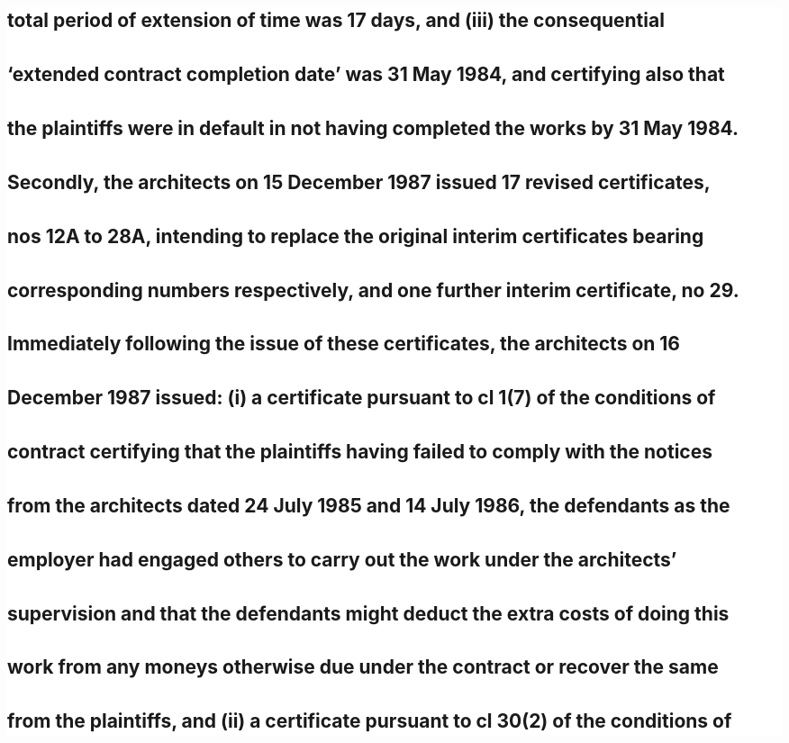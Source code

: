 ## total period of extension of time was 17 days, and (iii) the consequential 

## ‘extended contract completion date’ was 31 May 1984, and certifying also that 

## the plaintiffs were in default in not having completed the works by 31 May 1984. 

## Secondly, the architects on 15 December 1987 issued 17 revised certificates, 

## nos 12A to 28A, intending to replace the original interim certificates bearing 

## corresponding numbers respectively, and one further interim certificate, no 29. 

## Immediately following the issue of these certificates, the architects on 16 

## December 1987 issued: (i) a certificate pursuant to cl 1(7) of the conditions of 

## contract certifying that the plaintiffs having failed to comply with the notices 

## from the architects dated 24 July 1985 and 14 July 1986, the defendants as the 

## employer had engaged others to carry out the work under the architects’ 

## supervision and that the defendants might deduct the extra costs of doing this 

## work from any moneys otherwise due under the contract or recover the same 

## from the plaintiffs, and (ii) a certificate pursuant to cl 30(2) of the conditions of 
